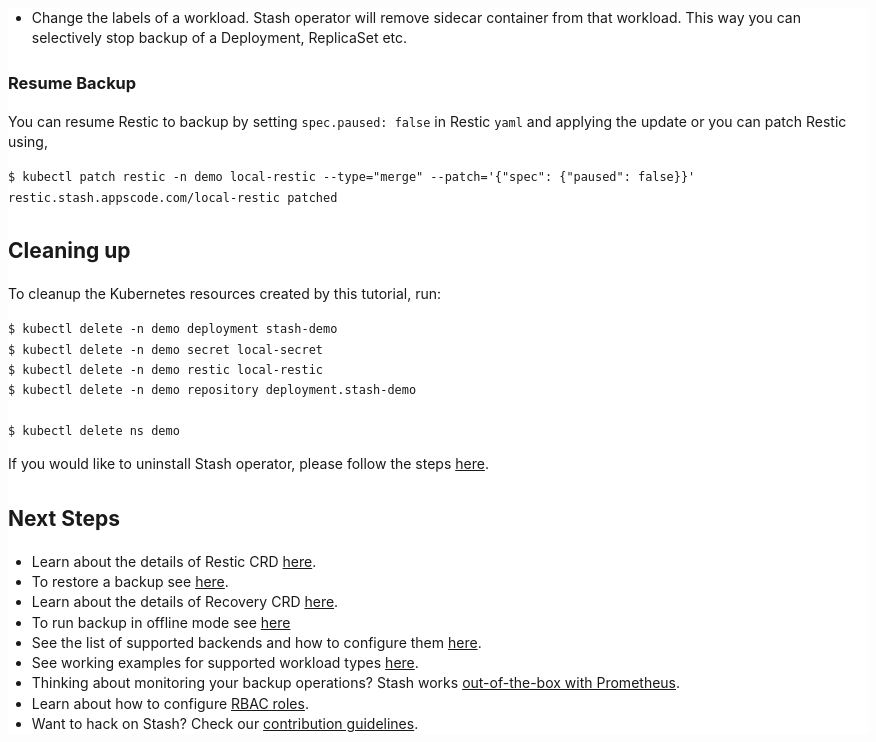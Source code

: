 - Change the labels of a workload. Stash operator will remove sidecar container from that workload. This way you can selectively stop backup of a Deployment, ReplicaSet etc.

### Resume Backup

You can resume Restic to backup by setting `spec.paused: false` in Restic `yaml` and applying the update or you can patch Restic using,

```command
$ kubectl patch restic -n demo local-restic --type="merge" --patch='{"spec": {"paused": false}}'
restic.stash.appscode.com/local-restic patched
```

## Cleaning up

To cleanup the Kubernetes resources created by this tutorial, run:

```console
$ kubectl delete -n demo deployment stash-demo
$ kubectl delete -n demo secret local-secret
$ kubectl delete -n demo restic local-restic
$ kubectl delete -n demo repository deployment.stash-demo

$ kubectl delete ns demo
```

If you would like to uninstall Stash operator, please follow the steps [here](/products/stash/0.8.0/setup/uninstall).

## Next Steps

- Learn about the details of Restic CRD [here](/products/stash/0.8.0/concepts/crds/restic).
- To restore a backup see [here](/products/stash/0.8.0/guides/restore).
- Learn about the details of Recovery CRD [here](/products/stash/0.8.0/concepts/crds/recovery).
- To run backup in offline mode see [here](/products/stash/0.8.0/guides/offline_backup)
- See the list of supported backends and how to configure them [here](/products/stash/0.8.0/guides/backends/overview).
- See working examples for supported workload types [here](/products/stash/0.8.0/guides/workloads).
- Thinking about monitoring your backup operations? Stash works [out-of-the-box with Prometheus](/products/stash/0.8.0/guides/monitoring/overview).
- Learn about how to configure [RBAC roles](/products/stash/0.8.0/guides/rbac).
- Want to hack on Stash? Check our [contribution guidelines](/products/stash/0.8.0/CONTRIBUTING).
